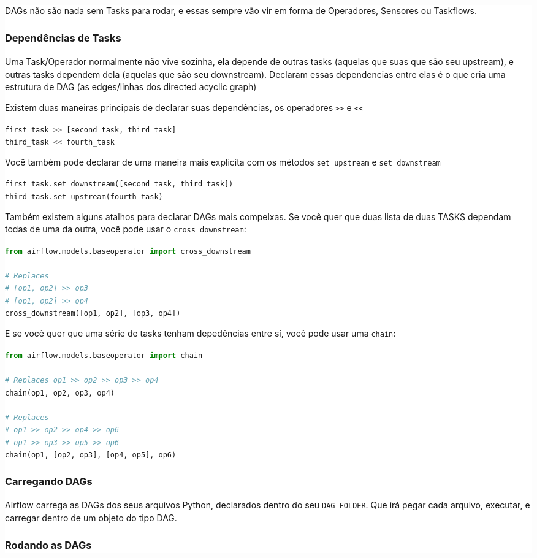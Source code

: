 DAGs não são nada sem Tasks para rodar, e essas sempre vão vir em forma de Operadores, Sensores ou Taskflows.

### Dependências de Tasks

Uma Task/Operador normalmente não vive sozinha, ela depende de outras tasks (aquelas que suas que são seu upstream), e outras tasks dependem dela (aquelas que são seu downstream). Declaram essas dependencias entre elas é o que cria uma estrutura de DAG (as edges/linhas dos directed acyclic graph)

Existem duas maneiras principais de declarar suas dependências, os operadores `>>` e `<<`

```python
first_task >> [second_task, third_task]
third_task << fourth_task
```

Você também pode declarar de uma maneira mais explicita com os métodos `set_upstream` e `set_downstream`

```python
first_task.set_downstream([second_task, third_task])
third_task.set_upstream(fourth_task)
```

Também existem alguns atalhos para declarar DAGs mais compelxas. Se você quer que duas lista de duas TASKS dependam todas de uma da outra, você pode usar o `cross_downstream`:

```python
from airflow.models.baseoperator import cross_downstream

# Replaces
# [op1, op2] >> op3
# [op1, op2] >> op4
cross_downstream([op1, op2], [op3, op4])
```

E se você quer que uma série de tasks tenham depedências entre sí, você pode usar uma `chain`:

```python
from airflow.models.baseoperator import chain

# Replaces op1 >> op2 >> op3 >> op4
chain(op1, op2, op3, op4)

# Replaces
# op1 >> op2 >> op4 >> op6
# op1 >> op3 >> op5 >> op6
chain(op1, [op2, op3], [op4, op5], op6)
```

### Carregando DAGs

Airflow carrega as DAGs dos seus arquivos Python, declarados dentro do seu `DAG_FOLDER`. Que irá pegar cada arquivo, executar, e carregar dentro de um objeto do tipo DAG.

### Rodando as DAGs
